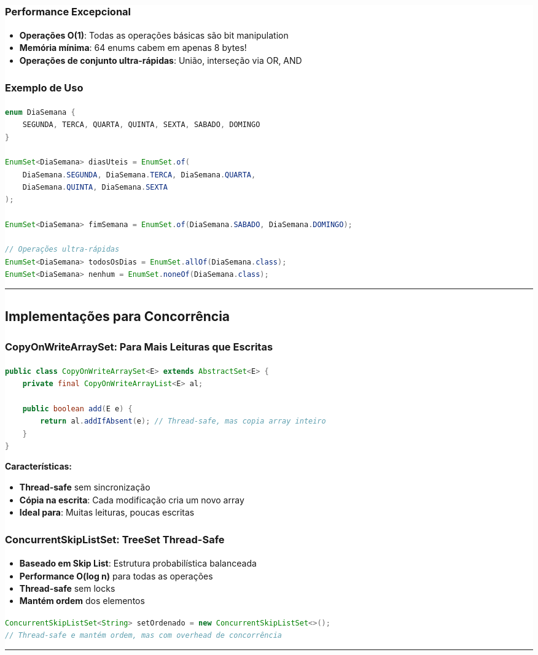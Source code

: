 ### Performance Excepcional
- **Operações O(1)**: Todas as operações básicas são bit manipulation
- **Memória mínima**: 64 enums cabem em apenas 8 bytes!
- **Operações de conjunto ultra-rápidas**: União, interseção via OR, AND

### Exemplo de Uso
```java
enum DiaSemana {
    SEGUNDA, TERCA, QUARTA, QUINTA, SEXTA, SABADO, DOMINGO
}

EnumSet<DiaSemana> diasUteis = EnumSet.of(
    DiaSemana.SEGUNDA, DiaSemana.TERCA, DiaSemana.QUARTA, 
    DiaSemana.QUINTA, DiaSemana.SEXTA
);

EnumSet<DiaSemana> fimSemana = EnumSet.of(DiaSemana.SABADO, DiaSemana.DOMINGO);

// Operações ultra-rápidas
EnumSet<DiaSemana> todosOsDias = EnumSet.allOf(DiaSemana.class);
EnumSet<DiaSemana> nenhum = EnumSet.noneOf(DiaSemana.class);
```

---

## Implementações para Concorrência

### CopyOnWriteArraySet: Para Mais Leituras que Escritas
```java
public class CopyOnWriteArraySet<E> extends AbstractSet<E> {
    private final CopyOnWriteArrayList<E> al;
    
    public boolean add(E e) {
        return al.addIfAbsent(e); // Thread-safe, mas copia array inteiro
    }
}
```

**Características:**
- **Thread-safe** sem sincronização
- **Cópia na escrita**: Cada modificação cria um novo array
- **Ideal para**: Muitas leituras, poucas escritas

### ConcurrentSkipListSet: TreeSet Thread-Safe
- **Baseado em Skip List**: Estrutura probabilística balanceada
- **Performance O(log n)** para todas as operações
- **Thread-safe** sem locks
- **Mantém ordem** dos elementos

```java
ConcurrentSkipListSet<String> setOrdenado = new ConcurrentSkipListSet<>();
// Thread-safe e mantém ordem, mas com overhead de concorrência
```

---